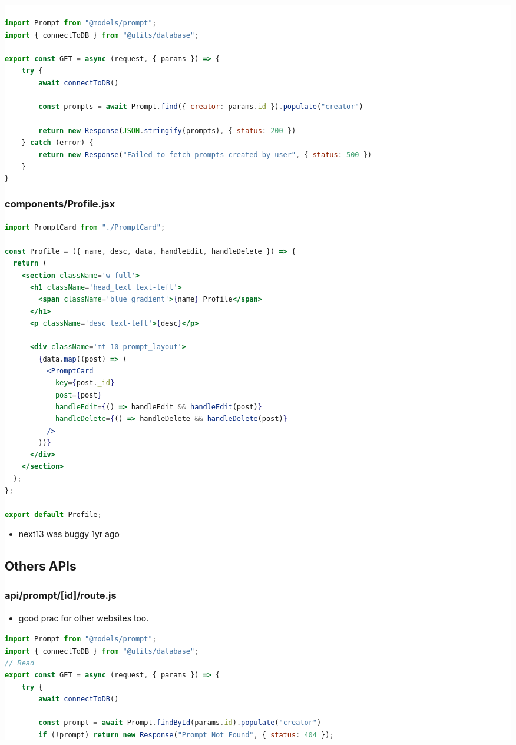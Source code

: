 ```js

import Prompt from "@models/prompt";
import { connectToDB } from "@utils/database";

export const GET = async (request, { params }) => {
    try {
        await connectToDB()

        const prompts = await Prompt.find({ creator: params.id }).populate("creator")

        return new Response(JSON.stringify(prompts), { status: 200 })
    } catch (error) {
        return new Response("Failed to fetch prompts created by user", { status: 500 })
    }
} 

```
### components/Profile.jsx
```jsx
import PromptCard from "./PromptCard";

const Profile = ({ name, desc, data, handleEdit, handleDelete }) => {
  return (
    <section className='w-full'>
      <h1 className='head_text text-left'>
        <span className='blue_gradient'>{name} Profile</span>
      </h1>
      <p className='desc text-left'>{desc}</p>

      <div className='mt-10 prompt_layout'>
        {data.map((post) => (
          <PromptCard
            key={post._id}
            post={post}
            handleEdit={() => handleEdit && handleEdit(post)}
            handleDelete={() => handleDelete && handleDelete(post)}
          />
        ))}
      </div>
    </section>
  );
};

export default Profile;
```
- next13 was buggy 1yr ago

## Others APIs
### api/prompt/[id]/route.js
- good prac for other websites too.
```js
import Prompt from "@models/prompt";
import { connectToDB } from "@utils/database";
// Read
export const GET = async (request, { params }) => {
    try {
        await connectToDB()

        const prompt = await Prompt.findById(params.id).populate("creator")
        if (!prompt) return new Response("Prompt Not Found", { status: 404 });

```